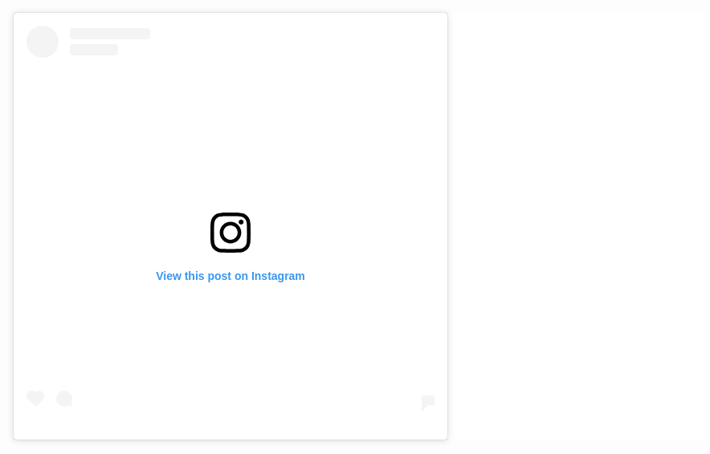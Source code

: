 <blockquote class="instagram-media" data-instgrm-permalink="https://www.instagram.com/p/C_aHQsOtTGG/?utm_source=ig_embed&amp;utm_campaign=loading" data-instgrm-version="14" style=" background:#FFF; border:0; border-radius:3px; box-shadow:0 0 1px 0 rgba(0,0,0,0.5),0 1px 10px 0 rgba(0,0,0,0.15); margin: 1px; max-width:540px; min-width:326px; padding:0; width:99.375%; width:-webkit-calc(100% - 2px); width:calc(100% - 2px);"><div style="padding:16px;"> <a href="https://www.instagram.com/p/C_aHQsOtTGG/?utm_source=ig_embed&amp;utm_campaign=loading" style=" background:#FFFFFF; line-height:0; padding:0 0; text-align:center; text-decoration:none; width:100%;" target="_blank"> <div style=" display: flex; flex-direction: row; align-items: center;"> <div style="background-color: #F4F4F4; border-radius: 50%; flex-grow: 0; height: 40px; margin-right: 14px; width: 40px;"></div> <div style="display: flex; flex-direction: column; flex-grow: 1; justify-content: center;"> <div style=" background-color: #F4F4F4; border-radius: 4px; flex-grow: 0; height: 14px; margin-bottom: 6px; width: 100px;"></div> <div style=" background-color: #F4F4F4; border-radius: 4px; flex-grow: 0; height: 14px; width: 60px;"></div></div></div><div style="padding: 19% 0;"></div> <div style="display:block; height:50px; margin:0 auto 12px; width:50px;"><svg width="50px" height="50px" viewBox="0 0 60 60" version="1.1" xmlns="https://www.w3.org/2000/svg" xmlns:xlink="https://www.w3.org/1999/xlink"><g stroke="none" stroke-width="1" fill="none" fill-rule="evenodd"><g transform="translate(-511.000000, -20.000000)" fill="#000000"><g><path d="M556.869,30.41 C554.814,30.41 553.148,32.076 553.148,34.131 C553.148,36.186 554.814,37.852 556.869,37.852 C558.924,37.852 560.59,36.186 560.59,34.131 C560.59,32.076 558.924,30.41 556.869,30.41 M541,60.657 C535.114,60.657 530.342,55.887 530.342,50 C530.342,44.114 535.114,39.342 541,39.342 C546.887,39.342 551.658,44.114 551.658,50 C551.658,55.887 546.887,60.657 541,60.657 M541,33.886 C532.1,33.886 524.886,41.1 524.886,50 C524.886,58.899 532.1,66.113 541,66.113 C549.9,66.113 557.115,58.899 557.115,50 C557.115,41.1 549.9,33.886 541,33.886 M565.378,62.101 C565.244,65.022 564.756,66.606 564.346,67.663 C563.803,69.06 563.154,70.057 562.106,71.106 C561.058,72.155 560.06,72.803 558.662,73.347 C557.607,73.757 556.021,74.244 553.102,74.378 C549.944,74.521 548.997,74.552 541,74.552 C533.003,74.552 532.056,74.521 528.898,74.378 C525.979,74.244 524.393,73.757 523.338,73.347 C521.94,72.803 520.942,72.155 519.894,71.106 C518.846,70.057 518.197,69.06 517.654,67.663 C517.244,66.606 516.755,65.022 516.623,62.101 C516.479,58.943 516.448,57.996 516.448,50 C516.448,42.003 516.479,41.056 516.623,37.899 C516.755,34.978 517.244,33.391 517.654,32.338 C518.197,30.938 518.846,29.942 519.894,28.894 C520.942,27.846 521.94,27.196 523.338,26.654 C524.393,26.244 525.979,25.756 528.898,25.623 C532.057,25.479 533.004,25.448 541,25.448 C548.997,25.448 549.943,25.479 553.102,25.623 C556.021,25.756 557.607,26.244 558.662,26.654 C560.06,27.196 561.058,27.846 562.106,28.894 C563.154,29.942 563.803,30.938 564.346,32.338 C564.756,33.391 565.244,34.978 565.378,37.899 C565.522,41.056 565.552,42.003 565.552,50 C565.552,57.996 565.522,58.943 565.378,62.101 M570.82,37.631 C570.674,34.438 570.167,32.258 569.425,30.349 C568.659,28.377 567.633,26.702 565.965,25.035 C564.297,23.368 562.623,22.342 560.652,21.575 C558.743,20.834 556.562,20.326 553.369,20.18 C550.169,20.033 549.148,20 541,20 C532.853,20 531.831,20.033 528.631,20.18 C525.438,20.326 523.257,20.834 521.349,21.575 C519.376,22.342 517.703,23.368 516.035,25.035 C514.368,26.702 513.342,28.377 512.574,30.349 C511.834,32.258 511.326,34.438 511.181,37.631 C511.035,40.831 511,41.851 511,50 C511,58.147 511.035,59.17 511.181,62.369 C511.326,65.562 511.834,67.743 512.574,69.651 C513.342,71.625 514.368,73.296 516.035,74.965 C517.703,76.634 519.376,77.658 521.349,78.425 C523.257,79.167 525.438,79.673 528.631,79.82 C531.831,79.965 532.853,80.001 541,80.001 C549.148,80.001 550.169,79.965 553.369,79.82 C556.562,79.673 558.743,79.167 560.652,78.425 C562.623,77.658 564.297,76.634 565.965,74.965 C567.633,73.296 568.659,71.625 569.425,69.651 C570.167,67.743 570.674,65.562 570.82,62.369 C570.966,59.17 571,58.147 571,50 C571,41.851 570.966,40.831 570.82,37.631"></path></g></g></g></svg></div><div style="padding-top: 8px;"> <div style=" color:#3897f0; font-family:Arial,sans-serif; font-size:14px; font-style:normal; font-weight:550; line-height:18px;">View this post on Instagram</div></div><div style="padding: 12.5% 0;"></div> <div style="display: flex; flex-direction: row; margin-bottom: 14px; align-items: center;"><div> <div style="background-color: #F4F4F4; border-radius: 50%; height: 12.5px; width: 12.5px; transform: translateX(0px) translateY(7px);"></div> <div style="background-color: #F4F4F4; height: 12.5px; transform: rotate(-45deg) translateX(3px) translateY(1px); width: 12.5px; flex-grow: 0; margin-right: 14px; margin-left: 2px;"></div> <div style="background-color: #F4F4F4; border-radius: 50%; height: 12.5px; width: 12.5px; transform: translateX(9px) translateY(-18px);"></div></div><div style="margin-left: 8px;"> <div style=" background-color: #F4F4F4; border-radius: 50%; flex-grow: 0; height: 20px; width: 20px;"></div> <div style=" width: 0; height: 0; border-top: 2px solid transparent; border-left: 6px solid #f4f4f4; border-bottom: 2px solid transparent; transform: translateX(16px) translateY(-4px) rotate(30deg)"></div></div><div style="margin-left: auto;"> <div style=" width: 0px; border-top: 8px solid #F4F4F4; border-right: 8px solid transparent; transform: translateY(16px);"></div> <div style=" background-color: #F4F4F4; flex-grow: 0; height: 12px; width: 16px; transform: translateY(-4px);"></div>